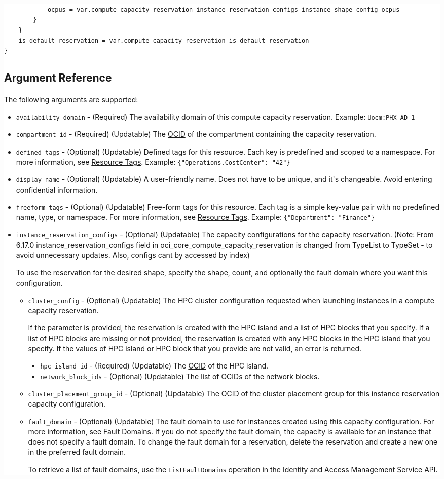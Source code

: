 ```hcl
			ocpus = var.compute_capacity_reservation_instance_reservation_configs_instance_shape_config_ocpus
		}
	}
	is_default_reservation = var.compute_capacity_reservation_is_default_reservation
}
```

## Argument Reference

The following arguments are supported:

* `availability_domain` - (Required) The availability domain of this compute capacity reservation.  Example: `Uocm:PHX-AD-1` 
* `compartment_id` - (Required) (Updatable) The [OCID](https://docs.cloud.oracle.com/iaas/Content/General/Concepts/identifiers.htm) of the compartment containing the capacity reservation. 
* `defined_tags` - (Optional) (Updatable) Defined tags for this resource. Each key is predefined and scoped to a namespace. For more information, see [Resource Tags](https://docs.cloud.oracle.com/iaas/Content/General/Concepts/resourcetags.htm).  Example: `{"Operations.CostCenter": "42"}` 
* `display_name` - (Optional) (Updatable) A user-friendly name. Does not have to be unique, and it's changeable. Avoid entering confidential information. 
* `freeform_tags` - (Optional) (Updatable) Free-form tags for this resource. Each tag is a simple key-value pair with no predefined name, type, or namespace. For more information, see [Resource Tags](https://docs.cloud.oracle.com/iaas/Content/General/Concepts/resourcetags.htm).  Example: `{"Department": "Finance"}` 
* `instance_reservation_configs` - (Optional) (Updatable) The capacity configurations for the capacity reservation. (Note: From 6.17.0 instance_reservation_configs field in oci_core_compute_capacity_reservation is changed from TypeList to TypeSet - to avoid unnecessary updates. Also, configs cant by accessed by index)

	To use the reservation for the desired shape, specify the shape, count, and optionally the fault domain where you want this configuration. 
	* `cluster_config` - (Optional) (Updatable) The HPC cluster configuration requested when launching instances in a compute capacity reservation.

		If the parameter is provided, the reservation is created with the HPC island and a list of HPC blocks that you specify. If a list of HPC blocks are missing or not provided, the reservation is created with any HPC blocks in the HPC island that you specify. If the values of HPC island or HPC block that you provide are not valid, an error is returned.
		* `hpc_island_id` - (Required) (Updatable) The [OCID](https://docs.cloud.oracle.com/iaas/Content/General/Concepts/identifiers.htm) of the HPC island. 
		* `network_block_ids` - (Optional) (Updatable) The list of OCIDs of the network blocks.
	* `cluster_placement_group_id` - (Optional) (Updatable) The OCID of the cluster placement group for this instance reservation capacity configuration.
	* `fault_domain` - (Optional) (Updatable) The fault domain to use for instances created using this capacity configuration. For more information, see [Fault Domains](https://docs.cloud.oracle.com/iaas/Content/General/Concepts/regions.htm#fault). If you do not specify the fault domain, the capacity is available for an instance that does not specify a fault domain. To change the fault domain for a reservation, delete the reservation and create a new one in the preferred fault domain.

		To retrieve a list of fault domains, use the `ListFaultDomains` operation in the [Identity and Access Management Service API](/iaas/api/#/en/identity/20160918/).
